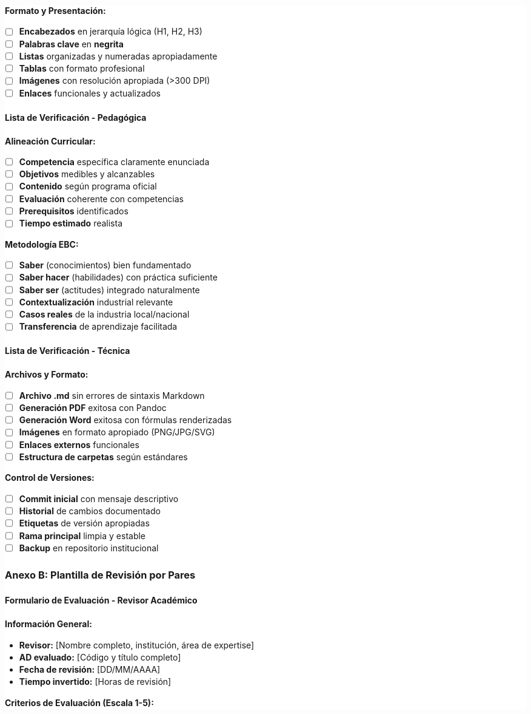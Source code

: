 **Formato y Presentación:**
- [ ] **Encabezados** en jerarquía lógica (H1, H2, H3)
- [ ] **Palabras clave** en **negrita**
- [ ] **Listas** organizadas y numeradas apropiadamente
- [ ] **Tablas** con formato profesional
- [ ] **Imágenes** con resolución apropiada (>300 DPI)
- [ ] **Enlaces** funcionales y actualizados

#### **Lista de Verificación - Pedagógica**

**Alineación Curricular:**
- [ ] **Competencia** específica claramente enunciada
- [ ] **Objetivos** medibles y alcanzables
- [ ] **Contenido** según programa oficial
- [ ] **Evaluación** coherente con competencias
- [ ] **Prerequisitos** identificados
- [ ] **Tiempo estimado** realista

**Metodología EBC:**
- [ ] **Saber** (conocimientos) bien fundamentado
- [ ] **Saber hacer** (habilidades) con práctica suficiente
- [ ] **Saber ser** (actitudes) integrado naturalmente
- [ ] **Contextualización** industrial relevante
- [ ] **Casos reales** de la industria local/nacional
- [ ] **Transferencia** de aprendizaje facilitada

#### **Lista de Verificación - Técnica**

**Archivos y Formato:**
- [ ] **Archivo .md** sin errores de sintaxis Markdown
- [ ] **Generación PDF** exitosa con Pandoc
- [ ] **Generación Word** exitosa con fórmulas renderizadas
- [ ] **Imágenes** en formato apropiado (PNG/JPG/SVG)
- [ ] **Enlaces externos** funcionales
- [ ] **Estructura de carpetas** según estándares

**Control de Versiones:**
- [ ] **Commit inicial** con mensaje descriptivo
- [ ] **Historial** de cambios documentado
- [ ] **Etiquetas** de versión apropiadas
- [ ] **Rama principal** limpia y estable
- [ ] **Backup** en repositorio institucional

### Anexo B: Plantilla de Revisión por Pares

#### **Formulario de Evaluación - Revisor Académico**

**Información General:**
- **Revisor:** [Nombre completo, institución, área de expertise]
- **AD evaluado:** [Código y título completo]
- **Fecha de revisión:** [DD/MM/AAAA]
- **Tiempo invertido:** [Horas de revisión]

**Criterios de Evaluación (Escala 1-5):**
